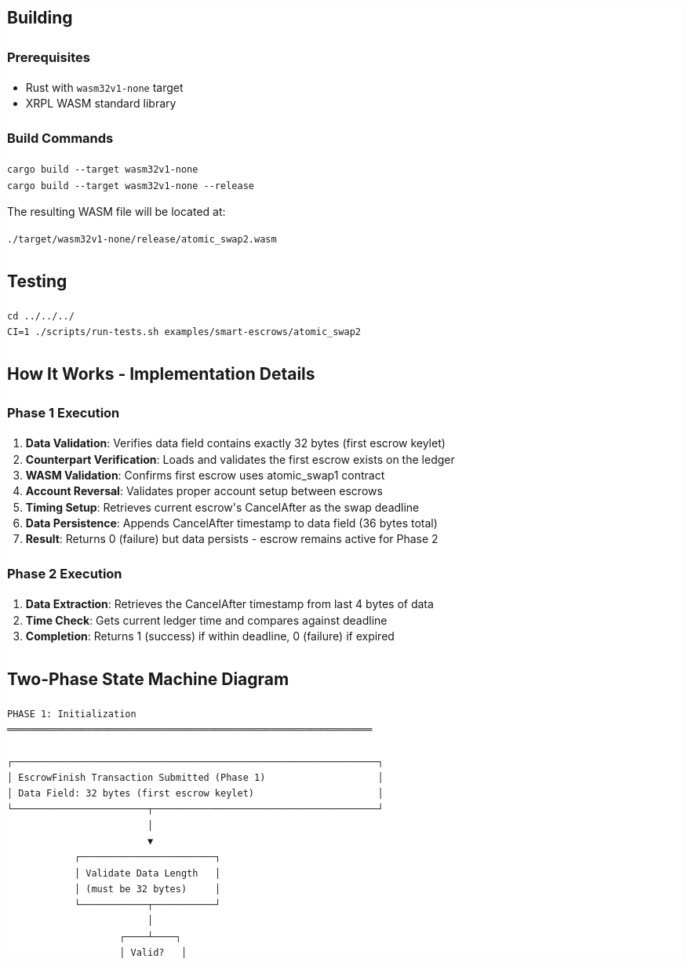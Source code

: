 ## Building

### Prerequisites

- Rust with `wasm32v1-none` target
- XRPL WASM standard library

### Build Commands

```shell
cargo build --target wasm32v1-none
cargo build --target wasm32v1-none --release
```

The resulting WASM file will be located at:

```
./target/wasm32v1-none/release/atomic_swap2.wasm
```

## Testing

```shell
cd ../../../
CI=1 ./scripts/run-tests.sh examples/smart-escrows/atomic_swap2
```

## How It Works - Implementation Details

### Phase 1 Execution

1. **Data Validation**: Verifies data field contains exactly 32 bytes (first escrow keylet)
2. **Counterpart Verification**: Loads and validates the first escrow exists on the ledger
3. **WASM Validation**: Confirms first escrow uses atomic_swap1 contract
4. **Account Reversal**: Validates proper account setup between escrows
5. **Timing Setup**: Retrieves current escrow's CancelAfter as the swap deadline
6. **Data Persistence**: Appends CancelAfter timestamp to data field (36 bytes total)
7. **Result**: Returns 0 (failure) but data persists - escrow remains active for Phase 2

### Phase 2 Execution

1. **Data Extraction**: Retrieves the CancelAfter timestamp from last 4 bytes of data
2. **Time Check**: Gets current ledger time and compares against deadline
3. **Completion**: Returns 1 (success) if within deadline, 0 (failure) if expired

## Two-Phase State Machine Diagram

```
PHASE 1: Initialization
═════════════════════════════════════════════════════════════════

┌─────────────────────────────────────────────────────────────────┐
│ EscrowFinish Transaction Submitted (Phase 1)                    │
│ Data Field: 32 bytes (first escrow keylet)                      │
└────────────────────────┬────────────────────────────────────────┘
                         │
                         ▼
            ┌────────────────────────┐
            │ Validate Data Length   │
            │ (must be 32 bytes)     │
            └────────────┬───────────┘
                         │
                    ┌────┴────┐
                    │ Valid?   │
```